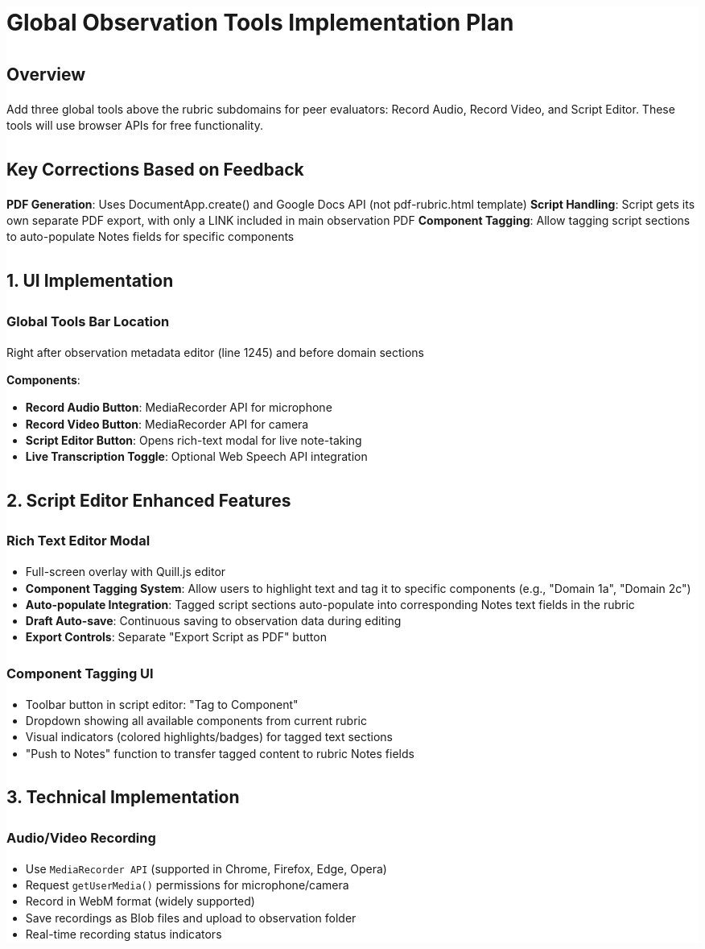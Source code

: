 # Global Observation Tools Implementation Plan

## Overview
Add three global tools above the rubric subdomains for peer evaluators: Record Audio, Record Video, and Script Editor. These tools will use browser APIs for free functionality.

## Key Corrections Based on Feedback

**PDF Generation**: Uses DocumentApp.create() and Google Docs API (not pdf-rubric.html template)
**Script Handling**: Script gets its own separate PDF export, with only a LINK included in main observation PDF
**Component Tagging**: Allow tagging script sections to auto-populate Notes fields for specific components

## 1. UI Implementation

### Global Tools Bar Location
Right after observation metadata editor (line 1245) and before domain sections

**Components**:
- **Record Audio Button**: MediaRecorder API for microphone
- **Record Video Button**: MediaRecorder API for camera  
- **Script Editor Button**: Opens rich-text modal for live note-taking
- **Live Transcription Toggle**: Optional Web Speech API integration

## 2. Script Editor Enhanced Features

### Rich Text Editor Modal
- Full-screen overlay with Quill.js editor
- **Component Tagging System**: Allow users to highlight text and tag it to specific components (e.g., "Domain 1a", "Domain 2c")
- **Auto-populate Integration**: Tagged script sections auto-populate into corresponding Notes text fields in the rubric
- **Draft Auto-save**: Continuous saving to observation data during editing
- **Export Controls**: Separate "Export Script as PDF" button

### Component Tagging UI
- Toolbar button in script editor: "Tag to Component"
- Dropdown showing all available components from current rubric
- Visual indicators (colored highlights/badges) for tagged text sections
- "Push to Notes" function to transfer tagged content to rubric Notes fields

## 3. Technical Implementation

### Audio/Video Recording
- Use `MediaRecorder API` (supported in Chrome, Firefox, Edge, Opera)
- Request `getUserMedia()` permissions for microphone/camera
- Record in WebM format (widely supported)
- Save recordings as Blob files and upload to observation folder
- Real-time recording status indicators
